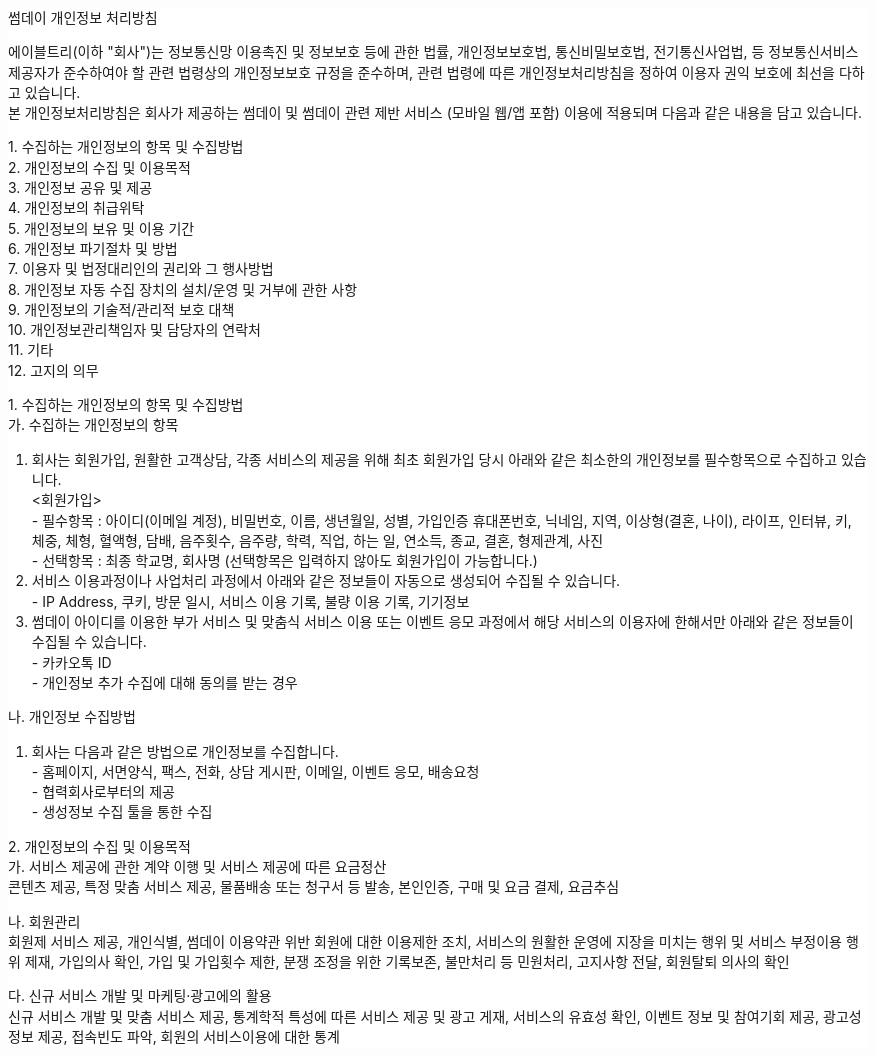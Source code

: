 썸데이 개인정보 처리방침

에이블트리(이하 "회사")는 정보통신망 이용촉진 및 정보보호 등에 관한 법률, 개인정보보호법, 통신비밀보호법, 전기통신사업법, 등
정보통신서비스제공자가 준수하여야 할 관련 법령상의 개인정보보호 규정을 준수하며, 관련 법령에 따른 개인정보처리방침을 정하여 이용자 권익
보호에 최선을 다하고 있습니다.  
본 개인정보처리방침은 회사가 제공하는 썸데이 및 썸데이 관련 제반 서비스 (모바일 웹/앱 포함) 이용에 적용되며 다음과 같은 내용을 담고
있습니다.  
  
1\. 수집하는 개인정보의 항목 및 수집방법  
2\. 개인정보의 수집 및 이용목적  
3\. 개인정보 공유 및 제공  
4\. 개인정보의 취급위탁  
5\. 개인정보의 보유 및 이용 기간  
6\. 개인정보 파기절차 및 방법  
7\. 이용자 및 법정대리인의 권리와 그 행사방법  
8\. 개인정보 자동 수집 장치의 설치/운영 및 거부에 관한 사항  
9\. 개인정보의 기술적/관리적 보호 대책  
10\. 개인정보관리책임자 및 담당자의 연락처  
11\. 기타  
12\. 고지의 의무  
  
1\. 수집하는 개인정보의 항목 및 수집방법  
가. 수집하는 개인정보의 항목  
1) 회사는 회원가입, 원활한 고객상담, 각종 서비스의 제공을 위해 최초 회원가입 당시 아래와 같은 최소한의 개인정보를 필수항목으로 수집하고
있습니다.  
<회원가입>  
\- 필수항목 : 아이디(이메일 계정), 비밀번호, 이름, 생년월일, 성별, 가입인증 휴대폰번호, 닉네임, 지역, 이상형(결혼, 나이),
라이프, 인터뷰, 키, 체중, 체형, 혈액형, 담배, 음주횟수, 음주량, 학력, 직업, 하는 일, 연소득, 종교, 결혼, 형제관계, 사진  
\- 선택항목 : 최종 학교명, 회사명 (선택항목은 입력하지 않아도 회원가입이 가능합니다.)  
2) 서비스 이용과정이나 사업처리 과정에서 아래와 같은 정보들이 자동으로 생성되어 수집될 수 있습니다.  
\- IP Address, 쿠키, 방문 일시, 서비스 이용 기록, 불량 이용 기록, 기기정보  
3) 썸데이 아이디를 이용한 부가 서비스 및 맞춤식 서비스 이용 또는 이벤트 응모 과정에서 해당 서비스의 이용자에 한해서만 아래와 같은
정보들이 수집될 수 있습니다.  
\- 카카오톡 ID  
\- 개인정보 추가 수집에 대해 동의를 받는 경우  
  
나. 개인정보 수집방법  
1) 회사는 다음과 같은 방법으로 개인정보를 수집합니다.  
\- 홈페이지, 서면양식, 팩스, 전화, 상담 게시판, 이메일, 이벤트 응모, 배송요청  
\- 협력회사로부터의 제공  
\- 생성정보 수집 툴을 통한 수집  
  
  
2\. 개인정보의 수집 및 이용목적  
가. 서비스 제공에 관한 계약 이행 및 서비스 제공에 따른 요금정산  
콘텐츠 제공, 특정 맞춤 서비스 제공, 물품배송 또는 청구서 등 발송, 본인인증, 구매 및 요금 결제, 요금추심  
  
나. 회원관리  
회원제 서비스 제공, 개인식별, 썸데이 이용약관 위반 회원에 대한 이용제한 조치, 서비스의 원활한 운영에 지장을 미치는 행위 및 서비스
부정이용 행위 제재, 가입의사 확인, 가입 및 가입횟수 제한, 분쟁 조정을 위한 기록보존, 불만처리 등 민원처리, 고지사항 전달, 회원탈퇴
의사의 확인  
  
다. 신규 서비스 개발 및 마케팅·광고에의 활용  
신규 서비스 개발 및 맞춤 서비스 제공, 통계학적 특성에 따른 서비스 제공 및 광고 게재, 서비스의 유효성 확인, 이벤트 정보 및 참여기회
제공, 광고성 정보 제공, 접속빈도 파악, 회원의 서비스이용에 대한 통계  
  